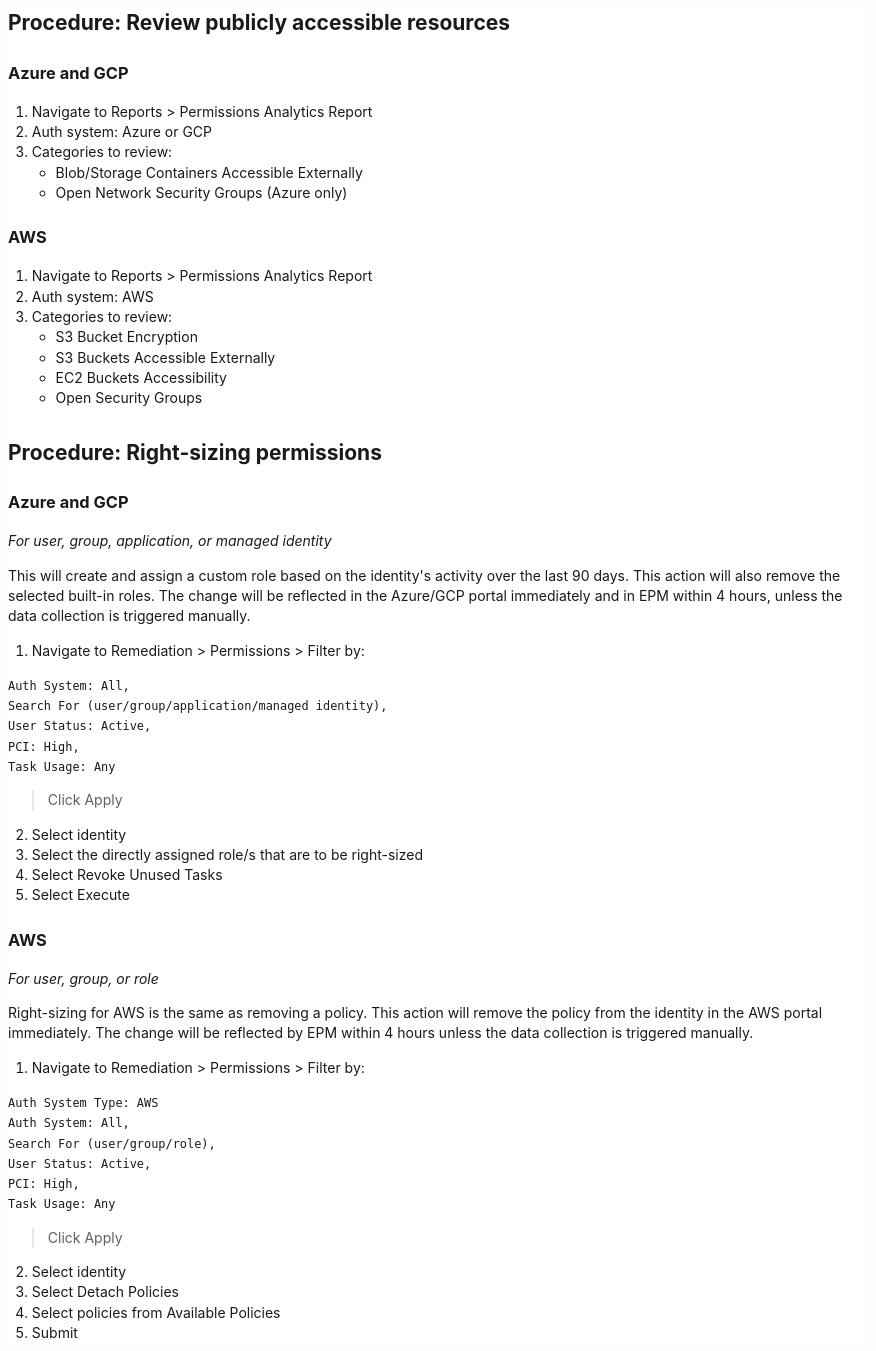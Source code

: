 ## Procedure: Review publicly accessible resources
### Azure and GCP
1. Navigate to Reports > Permissions Analytics Report 
2. Auth system: Azure or GCP
3. Categories to review:
   - Blob/Storage Containers Accessible Externally
   - Open Network Security Groups (Azure only)

### AWS
1. Navigate to Reports > Permissions Analytics Report 
2. Auth system: AWS
3. Categories to review:
   - S3 Bucket Encryption
   - S3 Buckets Accessible Externally
   - EC2 Buckets Accessibility
   - Open Security Groups

## Procedure: Right-sizing permissions
### Azure and GCP
*For user, group, application, or managed identity*

This will create and assign a custom role based on the identity's activity over the last 90 days.  This action will also remove the selected built-in roles.  The change will be reflected in the Azure/GCP portal immediately and in EPM within 4 hours, unless the data collection is triggered manually.
1. Navigate to Remediation > Permissions > Filter by:
```Auth System Type: Azure/GCP
Auth System: All, 
Search For (user/group/application/managed identity), 
User Status: Active, 
PCI: High, 
Task Usage: Any
```
> Click Apply
2. Select identity
3. Select the directly assigned role/s that are to be right-sized
4. Select Revoke Unused Tasks
5. Select Execute

### AWS
*For user, group, or role*

Right-sizing for AWS is the same as removing a policy.  This action will remove the policy from the identity in the AWS portal immediately.  The change will be reflected by EPM within 4 hours unless the data collection is triggered manually.
1. Navigate to Remediation > Permissions > Filter by:
```
Auth System Type: AWS
Auth System: All, 
Search For (user/group/role), 
User Status: Active, 
PCI: High, 
Task Usage: Any
```
> Click Apply
2. Select identity
3. Select Detach Policies
4. Select policies from Available Policies
5. Submit
